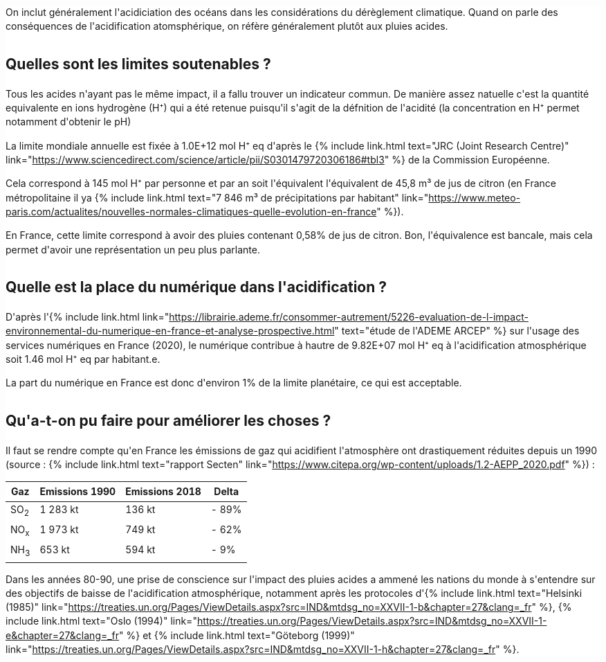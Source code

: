 On inclut généralement l'acidiciation des océans dans les considérations du dérèglement climatique. Quand on parle des conséquences de l'acidification atomsphérique, on réfère généralement plutôt aux pluies acides.

## Quelles sont les limites soutenables ?

Tous les acides n'ayant pas le même impact, il a fallu trouver un indicateur commun. De manière assez natuelle c'est la quantité equivalente en ions hydrogène (H⁺) qui a été retenue puisqu'il s'agit de la défnition de l'acidité (la concentration en H⁺ permet notamment d'obtenir le pH)

La limite mondiale annuelle est fixée à 1.0E+12 mol H⁺ eq d'après le {% include link.html text="JRC (Joint Research Centre)" link="https://www.sciencedirect.com/science/article/pii/S0301479720306186#tbl3" %} de la Commission Européenne.

Cela correspond à 145 mol H⁺ par personne et par an soit l'équivalent l'équivalent de 45,8 m³ de jus de citron (en France métropolitaine il ya {% include link.html text="7 846 m³ de précipitations par habitant" link="https://www.meteo-paris.com/actualites/nouvelles-normales-climatiques-quelle-evolution-en-france" %}).

En France, cette limite correspond à avoir des pluies contenant 0,58% de jus de citron. Bon, l'équivalence est bancale, mais cela permet d'avoir une représentation un peu plus parlante.

## Quelle est la place du numérique dans l'acidification ?

D'après l'{% include link.html link="https://librairie.ademe.fr/consommer-autrement/5226-evaluation-de-l-impact-environnemental-du-numerique-en-france-et-analyse-prospective.html" text="étude de l'ADEME ARCEP" %} sur l'usage des services numériques en France (2020), le numérique contribue à hautre de 9.82E+07 mol H⁺ eq à l'acidification atmosphérique soit 1.46 mol H⁺ eq par habitant.e.

La part du numérique en France est donc d'environ 1% de la limite planétaire, ce qui est acceptable.

## Qu'a-t-on pu faire pour améliorer les choses ?

Il faut se rendre compte qu'en France les émissions de gaz qui acidifient l'atmosphère ont drastiquement réduites depuis un 1990 (source : {% include link.html text="rapport Secten" link="https://www.citepa.org/wp-content/uploads/1.2-AEPP_2020.pdf" %}) :

| Gaz            | Emissions 1990 | Emissions 2018 | Delta |
|----------------|----------------|----------------|-------|
| SO<sub>2</sub> | 1 283 kt       | 136 kt         | - 89% |
| NO<sub>x</sub> | 1 973 kt       | 749 kt         | - 62% |
| NH<sub>3</sub> | 653 kt         | 594 kt         | - 9%  |

Dans les années 80-90, une prise de conscience sur l'impact des pluies acides a ammené les nations du monde à s'entendre sur des objectifs de baisse de l'acidification atmosphérique, notamment après les protocoles d'{% include link.html text="Helsinki (1985)" link="https://treaties.un.org/Pages/ViewDetails.aspx?src=IND&mtdsg_no=XXVII-1-b&chapter=27&clang=_fr" %}, {% include link.html text="Oslo (1994)" link="https://treaties.un.org/Pages/ViewDetails.aspx?src=IND&mtdsg_no=XXVII-1-e&chapter=27&clang=_fr" %} et {% include link.html text="Göteborg (1999)" link="https://treaties.un.org/Pages/ViewDetails.aspx?src=IND&mtdsg_no=XXVII-1-h&chapter=27&clang=_fr" %}. 
